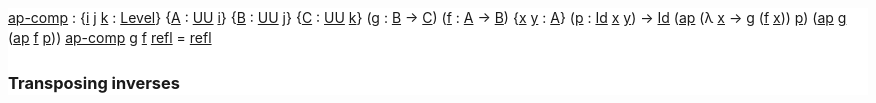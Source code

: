 <a id="ap-comp"></a><a id="3117" href="foundation-core.identity-types.html#3117" class="Function">ap-comp</a> <a id="3125" class="Symbol">:</a>
  <a id="3129" class="Symbol">{</a><a id="3130" href="foundation-core.identity-types.html#3130" class="Bound">i</a> <a id="3132" href="foundation-core.identity-types.html#3132" class="Bound">j</a> <a id="3134" href="foundation-core.identity-types.html#3134" class="Bound">k</a> <a id="3136" class="Symbol">:</a> <a id="3138" href="Agda.Primitive.html#597" class="Postulate">Level</a><a id="3143" class="Symbol">}</a> <a id="3145" class="Symbol">{</a><a id="3146" href="foundation-core.identity-types.html#3146" class="Bound">A</a> <a id="3148" class="Symbol">:</a> <a id="3150" href="foundation-core.universe-levels.html#222" class="Primitive">UU</a> <a id="3153" href="foundation-core.identity-types.html#3130" class="Bound">i</a><a id="3154" class="Symbol">}</a> <a id="3156" class="Symbol">{</a><a id="3157" href="foundation-core.identity-types.html#3157" class="Bound">B</a> <a id="3159" class="Symbol">:</a> <a id="3161" href="foundation-core.universe-levels.html#222" class="Primitive">UU</a> <a id="3164" href="foundation-core.identity-types.html#3132" class="Bound">j</a><a id="3165" class="Symbol">}</a> <a id="3167" class="Symbol">{</a><a id="3168" href="foundation-core.identity-types.html#3168" class="Bound">C</a> <a id="3170" class="Symbol">:</a> <a id="3172" href="foundation-core.universe-levels.html#222" class="Primitive">UU</a> <a id="3175" href="foundation-core.identity-types.html#3134" class="Bound">k</a><a id="3176" class="Symbol">}</a> <a id="3178" class="Symbol">(</a><a id="3179" href="foundation-core.identity-types.html#3179" class="Bound">g</a> <a id="3181" class="Symbol">:</a> <a id="3183" href="foundation-core.identity-types.html#3157" class="Bound">B</a> <a id="3185" class="Symbol">→</a> <a id="3187" href="foundation-core.identity-types.html#3168" class="Bound">C</a><a id="3188" class="Symbol">)</a>
  <a id="3192" class="Symbol">(</a><a id="3193" href="foundation-core.identity-types.html#3193" class="Bound">f</a> <a id="3195" class="Symbol">:</a> <a id="3197" href="foundation-core.identity-types.html#3146" class="Bound">A</a> <a id="3199" class="Symbol">→</a> <a id="3201" href="foundation-core.identity-types.html#3157" class="Bound">B</a><a id="3202" class="Symbol">)</a> <a id="3204" class="Symbol">{</a><a id="3205" href="foundation-core.identity-types.html#3205" class="Bound">x</a> <a id="3207" href="foundation-core.identity-types.html#3207" class="Bound">y</a> <a id="3209" class="Symbol">:</a> <a id="3211" href="foundation-core.identity-types.html#3146" class="Bound">A</a><a id="3212" class="Symbol">}</a> <a id="3214" class="Symbol">(</a><a id="3215" href="foundation-core.identity-types.html#3215" class="Bound">p</a> <a id="3217" class="Symbol">:</a> <a id="3219" href="foundation-core.identity-types.html#641" class="Datatype">Id</a> <a id="3222" href="foundation-core.identity-types.html#3205" class="Bound">x</a> <a id="3224" href="foundation-core.identity-types.html#3207" class="Bound">y</a><a id="3225" class="Symbol">)</a> <a id="3227" class="Symbol">→</a> <a id="3229" href="foundation-core.identity-types.html#641" class="Datatype">Id</a> <a id="3232" class="Symbol">(</a><a id="3233" href="foundation-core.identity-types.html#2853" class="Function">ap</a> <a id="3236" class="Symbol">(λ</a> <a id="3239" href="foundation-core.identity-types.html#3239" class="Bound">x</a> <a id="3241" class="Symbol">→</a> <a id="3243" href="foundation-core.identity-types.html#3179" class="Bound">g</a> <a id="3245" class="Symbol">(</a><a id="3246" href="foundation-core.identity-types.html#3193" class="Bound">f</a> <a id="3248" href="foundation-core.identity-types.html#3239" class="Bound">x</a><a id="3249" class="Symbol">))</a> <a id="3252" href="foundation-core.identity-types.html#3215" class="Bound">p</a><a id="3253" class="Symbol">)</a> <a id="3255" class="Symbol">(</a><a id="3256" href="foundation-core.identity-types.html#2853" class="Function">ap</a> <a id="3259" href="foundation-core.identity-types.html#3179" class="Bound">g</a> <a id="3261" class="Symbol">(</a><a id="3262" href="foundation-core.identity-types.html#2853" class="Function">ap</a> <a id="3265" href="foundation-core.identity-types.html#3193" class="Bound">f</a> <a id="3267" href="foundation-core.identity-types.html#3215" class="Bound">p</a><a id="3268" class="Symbol">))</a>
<a id="3271" href="foundation-core.identity-types.html#3117" class="Function">ap-comp</a> <a id="3279" href="foundation-core.identity-types.html#3279" class="Bound">g</a> <a id="3281" href="foundation-core.identity-types.html#3281" class="Bound">f</a> <a id="3283" href="foundation-core.identity-types.html#694" class="InductiveConstructor">refl</a> <a id="3288" class="Symbol">=</a> <a id="3290" href="foundation-core.identity-types.html#694" class="InductiveConstructor">refl</a>
</pre>
### Transposing inverses
